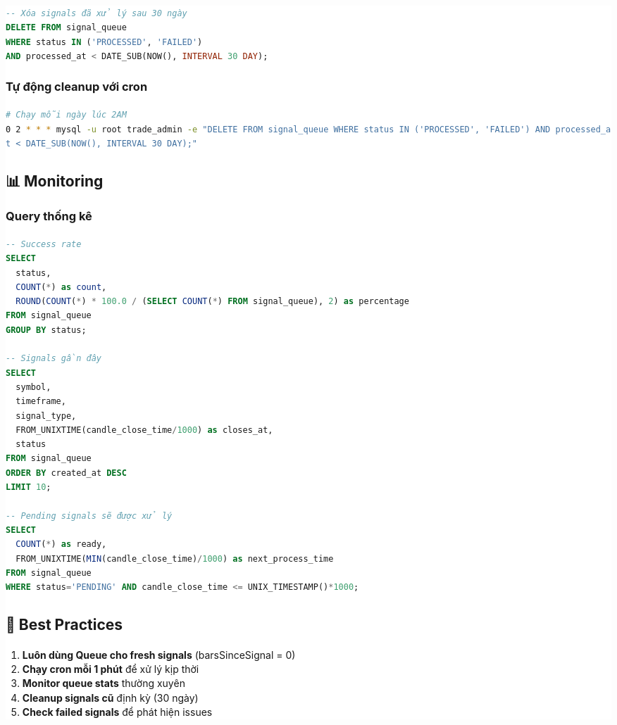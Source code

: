 ```sql
-- Xóa signals đã xử lý sau 30 ngày
DELETE FROM signal_queue
WHERE status IN ('PROCESSED', 'FAILED')
AND processed_at < DATE_SUB(NOW(), INTERVAL 30 DAY);
```

### Tự động cleanup với cron

```bash
# Chạy mỗi ngày lúc 2AM
0 2 * * * mysql -u root trade_admin -e "DELETE FROM signal_queue WHERE status IN ('PROCESSED', 'FAILED') AND processed_at < DATE_SUB(NOW(), INTERVAL 30 DAY);"
```

## 📊 Monitoring

### Query thống kê

```sql
-- Success rate
SELECT
  status,
  COUNT(*) as count,
  ROUND(COUNT(*) * 100.0 / (SELECT COUNT(*) FROM signal_queue), 2) as percentage
FROM signal_queue
GROUP BY status;

-- Signals gần đây
SELECT
  symbol,
  timeframe,
  signal_type,
  FROM_UNIXTIME(candle_close_time/1000) as closes_at,
  status
FROM signal_queue
ORDER BY created_at DESC
LIMIT 10;

-- Pending signals sẽ được xử lý
SELECT
  COUNT(*) as ready,
  FROM_UNIXTIME(MIN(candle_close_time)/1000) as next_process_time
FROM signal_queue
WHERE status='PENDING' AND candle_close_time <= UNIX_TIMESTAMP()*1000;
```

## 🎯 Best Practices

1. **Luôn dùng Queue cho fresh signals** (barsSinceSignal = 0)
2. **Chạy cron mỗi 1 phút** để xử lý kịp thời
3. **Monitor queue stats** thường xuyên
4. **Cleanup signals cũ** định kỳ (30 ngày)
5. **Check failed signals** để phát hiện issues
